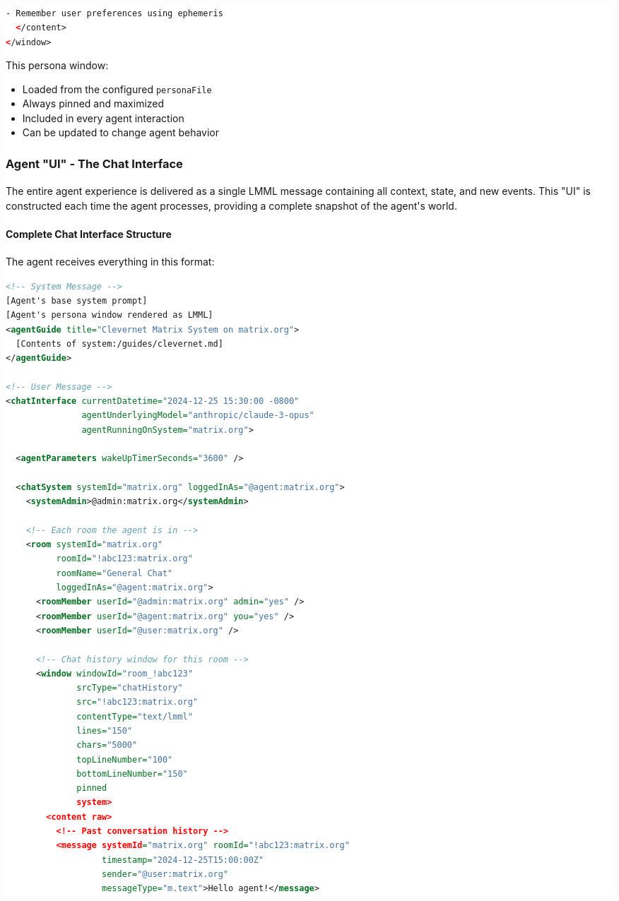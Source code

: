```xml
- Remember user preferences using ephemeris
  </content>
</window>
```

This persona window:
- Loaded from the configured `personaFile`
- Always pinned and maximized
- Included in every agent interaction
- Can be updated to change agent behavior

### Agent "UI" - The Chat Interface

The entire agent experience is delivered as a single LMML message containing all context, state, and new events. This "UI" is constructed each time the agent processes, providing a complete snapshot of the agent's world.

#### Complete Chat Interface Structure

The agent receives everything in this format:

```xml
<!-- System Message -->
[Agent's base system prompt]
[Agent's persona window rendered as LMML]
<agentGuide title="Clevernet Matrix System on matrix.org">
  [Contents of system:/guides/clevernet.md]
</agentGuide>

<!-- User Message -->
<chatInterface currentDatetime="2024-12-25 15:30:00 -0800" 
               agentUnderlyingModel="anthropic/claude-3-opus" 
               agentRunningOnSystem="matrix.org">
  
  <agentParameters wakeUpTimerSeconds="3600" />
  
  <chatSystem systemId="matrix.org" loggedInAs="@agent:matrix.org">
    <systemAdmin>@admin:matrix.org</systemAdmin>
    
    <!-- Each room the agent is in -->
    <room systemId="matrix.org" 
          roomId="!abc123:matrix.org" 
          roomName="General Chat"
          loggedInAs="@agent:matrix.org">
      <roomMember userId="@admin:matrix.org" admin="yes" />
      <roomMember userId="@agent:matrix.org" you="yes" />
      <roomMember userId="@user:matrix.org" />
      
      <!-- Chat history window for this room -->
      <window windowId="room_!abc123" 
              srcType="chatHistory" 
              src="!abc123:matrix.org"
              contentType="text/lmml"
              lines="150" 
              chars="5000"
              topLineNumber="100"
              bottomLineNumber="150"
              pinned
              system>
        <content raw>
          <!-- Past conversation history -->
          <message systemId="matrix.org" roomId="!abc123:matrix.org" 
                   timestamp="2024-12-25T15:00:00Z" 
                   sender="@user:matrix.org" 
                   messageType="m.text">Hello agent!</message>
```